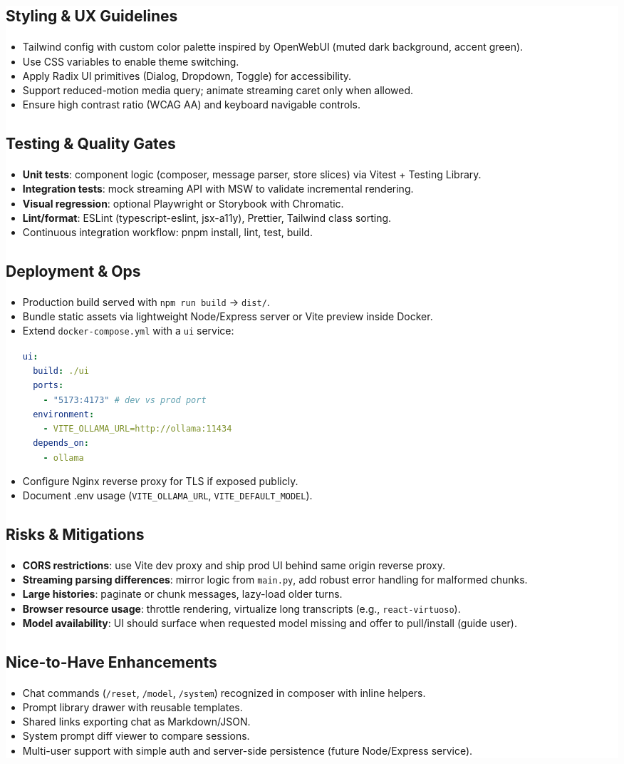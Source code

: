 ## Styling & UX Guidelines
- Tailwind config with custom color palette inspired by OpenWebUI (muted dark background, accent green).
- Use CSS variables to enable theme switching.
- Apply Radix UI primitives (Dialog, Dropdown, Toggle) for accessibility.
- Support reduced-motion media query; animate streaming caret only when allowed.
- Ensure high contrast ratio (WCAG AA) and keyboard navigable controls.

## Testing & Quality Gates
- **Unit tests**: component logic (composer, message parser, store slices) via Vitest + Testing Library.
- **Integration tests**: mock streaming API with MSW to validate incremental rendering.
- **Visual regression**: optional Playwright or Storybook with Chromatic.
- **Lint/format**: ESLint (typescript-eslint, jsx-a11y), Prettier, Tailwind class sorting.
- Continuous integration workflow: pnpm install, lint, test, build.

## Deployment & Ops
- Production build served with `npm run build` → `dist/`.
- Bundle static assets via lightweight Node/Express server or Vite preview inside Docker.
- Extend `docker-compose.yml` with a `ui` service:
  ```yaml
  ui:
    build: ./ui
    ports:
      - "5173:4173" # dev vs prod port
    environment:
      - VITE_OLLAMA_URL=http://ollama:11434
    depends_on:
      - ollama
  ```
- Configure Nginx reverse proxy for TLS if exposed publicly.
- Document .env usage (`VITE_OLLAMA_URL`, `VITE_DEFAULT_MODEL`).

## Risks & Mitigations
- **CORS restrictions**: use Vite dev proxy and ship prod UI behind same origin reverse proxy.
- **Streaming parsing differences**: mirror logic from `main.py`, add robust error handling for malformed chunks.
- **Large histories**: paginate or chunk messages, lazy-load older turns.
- **Browser resource usage**: throttle rendering, virtualize long transcripts (e.g., `react-virtuoso`).
- **Model availability**: UI should surface when requested model missing and offer to pull/install (guide user).

## Nice-to-Have Enhancements
- Chat commands (`/reset`, `/model`, `/system`) recognized in composer with inline helpers.
- Prompt library drawer with reusable templates.
- Shared links exporting chat as Markdown/JSON.
- System prompt diff viewer to compare sessions.
- Multi-user support with simple auth and server-side persistence (future Node/Express service).
